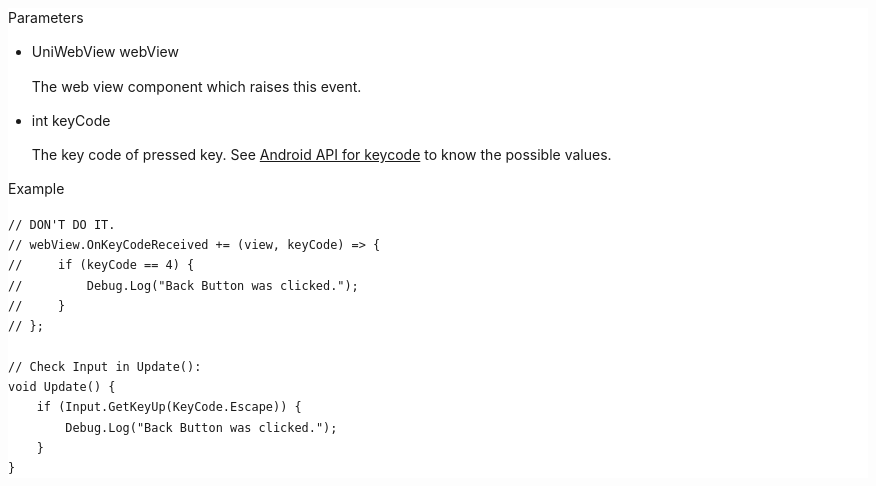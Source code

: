   </p>
</div>
      <div class='parameters'>
<div class='section-title'>Parameters</div>
<div class='parameter-item-list'><ul>
  <li>
    <div class='parameter-item'><span class='parameter-item-type'>UniWebView</span> <span class='parameter-item-name'>webView</span></div>
    <div class='parameter-item-desc'><p>The web view component which raises this event.</p>
</div>
  </li>
  <li>
    <div class='parameter-item'><span class='parameter-item-type'>int</span> <span class='parameter-item-name'>keyCode</span></div>
    <div class='parameter-item-desc'><p>The key code of pressed key. See <a href="https://developer.android.com/reference/android/view/KeyEvent.html#KEYCODE_0">Android API for keycode</a> to know the possible values.</p>
</div>
  </li>
</ul></div>
</div>
            <div class='example'>
    <p class='example-title'>Example</p>
<div class="language-csharp extra-class">
<pre class="language-csharp"><code><span class="token comment">// DON'T DO IT.</span>
<span class="token comment">// webView.OnKeyCodeReceived += (view, keyCode) => {</span>
<span class="token comment">//     if (keyCode == 4) {</span>
<span class="token comment">//         Debug.Log("Back Button was clicked.");</span>
<span class="token comment">//     }</span>
<span class="token comment">// };</span>
<span />
<span class="token comment">// Check Input in Update():</span>
<span class="token return-type class-name"><span class="token keyword">void</span></span> <span class="token function">Update</span><span class="token punctuation">(</span><span class="token punctuation">)</span> <span class="token punctuation">{</span>
    <span class="token keyword">if</span> <span class="token punctuation">(</span>Input<span class="token punctuation">.</span><span class="token function">GetKeyUp</span><span class="token punctuation">(</span>KeyCode<span class="token punctuation">.</span>Escape<span class="token punctuation">)</span><span class="token punctuation">)</span> <span class="token punctuation">{</span>
        Debug<span class="token punctuation">.</span><span class="token function">Log</span><span class="token punctuation">(</span><span class="token string">"Back Button was clicked."</span><span class="token punctuation">)</span><span class="token punctuation">;</span>
    <span class="token punctuation">}</span>
<span class="token punctuation">}</span>
</code></pre>
</div>
</div>
    </div>
  </div>
</div>
